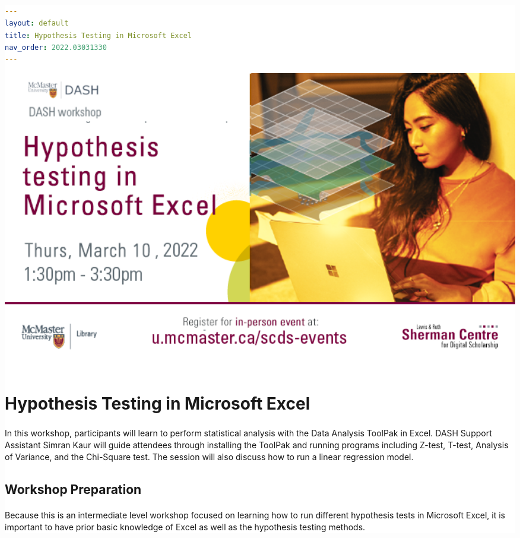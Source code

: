 ```yaml
---
layout: default
title: Hypothesis Testing in Microsoft Excel
nav_order: 2022.03031330
---
```


<img src="assets/img/hypothesis-testing-excel.png" alt="Workshop Title Slide" width="100%">

# Hypothesis Testing in Microsoft Excel

In this workshop, participants will learn to perform statistical analysis with the Data Analysis ToolPak in Excel. DASH Support Assistant Simran Kaur will guide attendees through installing the ToolPak and running programs including Z-test, T-test, Analysis of Variance, and the Chi-Square test. The session will also discuss how to run a linear regression model.

## Workshop Preparation 

Because this is an intermediate level workshop focused on learning how to run different hypothesis tests in Microsoft Excel, it is important to have prior basic knowledge of Excel as well as the hypothesis testing methods.




